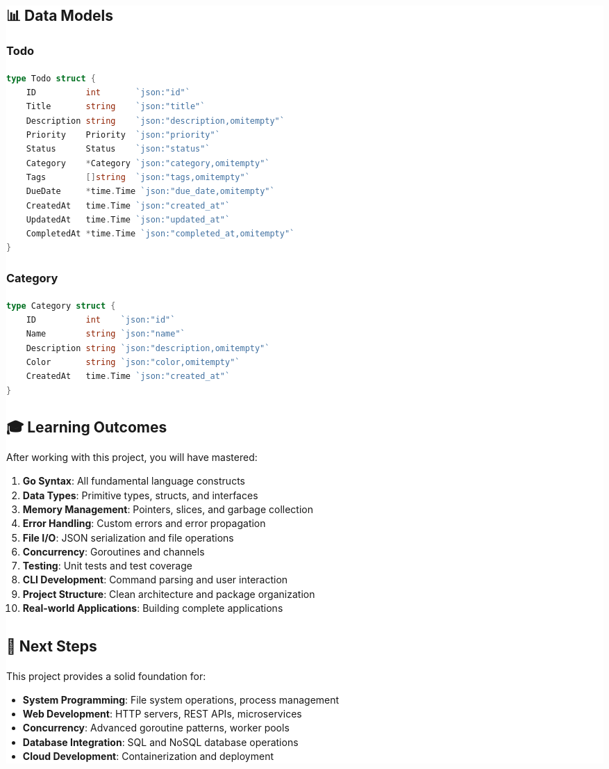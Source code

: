 ## 📊 Data Models

### Todo
```go
type Todo struct {
    ID          int       `json:"id"`
    Title       string    `json:"title"`
    Description string    `json:"description,omitempty"`
    Priority    Priority  `json:"priority"`
    Status      Status    `json:"status"`
    Category    *Category `json:"category,omitempty"`
    Tags        []string  `json:"tags,omitempty"`
    DueDate     *time.Time `json:"due_date,omitempty"`
    CreatedAt   time.Time `json:"created_at"`
    UpdatedAt   time.Time `json:"updated_at"`
    CompletedAt *time.Time `json:"completed_at,omitempty"`
}
```

### Category
```go
type Category struct {
    ID          int    `json:"id"`
    Name        string `json:"name"`
    Description string `json:"description,omitempty"`
    Color       string `json:"color,omitempty"`
    CreatedAt   time.Time `json:"created_at"`
}
```

## 🎓 Learning Outcomes

After working with this project, you will have mastered:

1. **Go Syntax**: All fundamental language constructs
2. **Data Types**: Primitive types, structs, and interfaces
3. **Memory Management**: Pointers, slices, and garbage collection
4. **Error Handling**: Custom errors and error propagation
5. **File I/O**: JSON serialization and file operations
6. **Concurrency**: Goroutines and channels
7. **Testing**: Unit tests and test coverage
8. **CLI Development**: Command parsing and user interaction
9. **Project Structure**: Clean architecture and package organization
10. **Real-world Applications**: Building complete applications

## 🚀 Next Steps

This project provides a solid foundation for:
- **System Programming**: File system operations, process management
- **Web Development**: HTTP servers, REST APIs, microservices
- **Concurrency**: Advanced goroutine patterns, worker pools
- **Database Integration**: SQL and NoSQL database operations
- **Cloud Development**: Containerization and deployment
